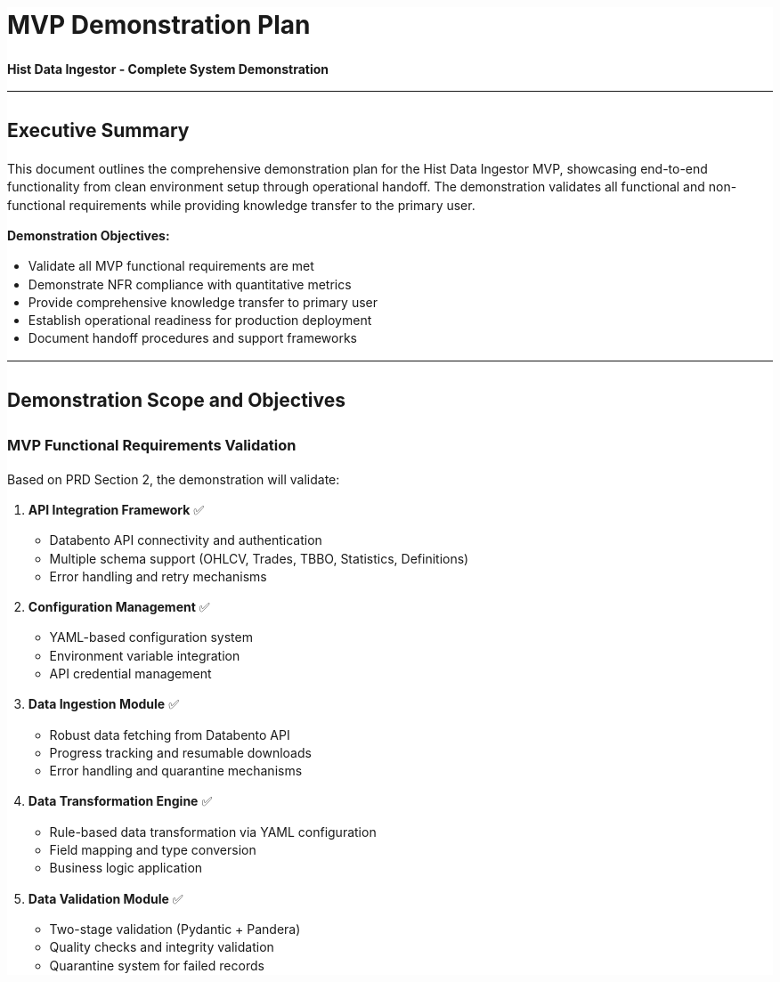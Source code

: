 # MVP Demonstration Plan
**Hist Data Ingestor - Complete System Demonstration**

---

## Executive Summary

This document outlines the comprehensive demonstration plan for the Hist Data Ingestor MVP, showcasing end-to-end functionality from clean environment setup through operational handoff. The demonstration validates all functional and non-functional requirements while providing knowledge transfer to the primary user.

**Demonstration Objectives:**
- Validate all MVP functional requirements are met
- Demonstrate NFR compliance with quantitative metrics
- Provide comprehensive knowledge transfer to primary user
- Establish operational readiness for production deployment
- Document handoff procedures and support frameworks

---

## Demonstration Scope and Objectives

### **MVP Functional Requirements Validation**

Based on PRD Section 2, the demonstration will validate:

1. **API Integration Framework** ✅
   - Databento API connectivity and authentication
   - Multiple schema support (OHLCV, Trades, TBBO, Statistics, Definitions)
   - Error handling and retry mechanisms

2. **Configuration Management** ✅
   - YAML-based configuration system
   - Environment variable integration
   - API credential management

3. **Data Ingestion Module** ✅
   - Robust data fetching from Databento API
   - Progress tracking and resumable downloads
   - Error handling and quarantine mechanisms

4. **Data Transformation Engine** ✅
   - Rule-based data transformation via YAML configuration
   - Field mapping and type conversion
   - Business logic application

5. **Data Validation Module** ✅
   - Two-stage validation (Pydantic + Pandera)
   - Quality checks and integrity validation
   - Quarantine system for failed records
